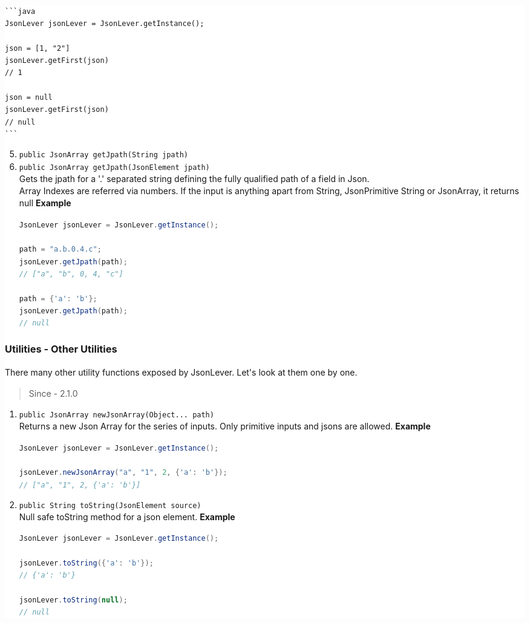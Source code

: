     ```java
    JsonLever jsonLever = JsonLever.getInstance();

    json = [1, "2"]
    jsonLever.getFirst(json)
    // 1

    json = null
    jsonLever.getFirst(json)
    // null
    ```

5.  `public JsonArray getJpath(String jpath)`
6.  `public JsonArray getJpath(JsonElement jpath)`<br>
    Gets the jpath for a '.' separated string defining the fully qualified path of a field in Json.<br>
    Array Indexes are referred via numbers. If the input is anything apart from String, JsonPrimitive String or JsonArray, it returns null
    **Example**<br>
    ```java
    JsonLever jsonLever = JsonLever.getInstance();

    path = "a.b.0.4.c";
    jsonLever.getJpath(path);
    // ["a", "b", 0, 4, "c"]

    path = {'a': 'b'};
    jsonLever.getJpath(path);
    // null
    ```

### Utilities - Other Utilities

There many other utility functions exposed by JsonLever. Let's look at them one by one.

>Since - 2.1.0

1.  `public JsonArray newJsonArray(Object... path)`<br>
    Returns a new Json Array for the series of inputs. Only primitive inputs and jsons are allowed.
    **Example**<br>
    ```java
    JsonLever jsonLever = JsonLever.getInstance();

    jsonLever.newJsonArray("a", "1", 2, {'a': 'b'});
    // ["a", "1", 2, {'a': 'b'}]
    ```

2. `public String toString(JsonElement source)`<br>
    Null safe toString method for a json element.
    **Example**<br>
    ```java
    JsonLever jsonLever = JsonLever.getInstance();

    jsonLever.toString({'a': 'b'});
    // {'a': 'b'}

    jsonLever.toString(null);
    // null
    ```
